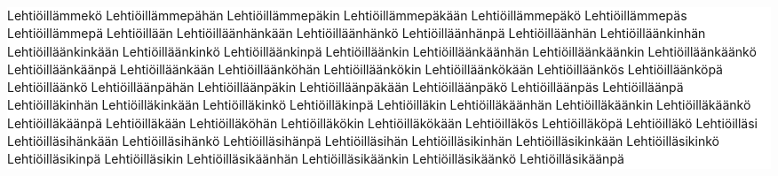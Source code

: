 Lehtiöillämmekö
Lehtiöillämmepähän
Lehtiöillämmepäkin
Lehtiöillämmepäkään
Lehtiöillämmepäkö
Lehtiöillämmepäs
Lehtiöillämmepä
Lehtiöillään
Lehtiöilläänhänkään
Lehtiöilläänhänkö
Lehtiöilläänhänpä
Lehtiöilläänhän
Lehtiöilläänkinhän
Lehtiöilläänkinkään
Lehtiöilläänkinkö
Lehtiöilläänkinpä
Lehtiöilläänkin
Lehtiöilläänkäänhän
Lehtiöilläänkäänkin
Lehtiöilläänkäänkö
Lehtiöilläänkäänpä
Lehtiöilläänkään
Lehtiöilläänköhän
Lehtiöilläänkökin
Lehtiöilläänkökään
Lehtiöilläänkös
Lehtiöilläänköpä
Lehtiöilläänkö
Lehtiöilläänpähän
Lehtiöilläänpäkin
Lehtiöilläänpäkään
Lehtiöilläänpäkö
Lehtiöilläänpäs
Lehtiöilläänpä
Lehtiöilläkinhän
Lehtiöilläkinkään
Lehtiöilläkinkö
Lehtiöilläkinpä
Lehtiöilläkin
Lehtiöilläkäänhän
Lehtiöilläkäänkin
Lehtiöilläkäänkö
Lehtiöilläkäänpä
Lehtiöilläkään
Lehtiöilläköhän
Lehtiöilläkökin
Lehtiöilläkökään
Lehtiöilläkös
Lehtiöilläköpä
Lehtiöilläkö
Lehtiöilläsi
Lehtiöilläsihänkään
Lehtiöilläsihänkö
Lehtiöilläsihänpä
Lehtiöilläsihän
Lehtiöilläsikinhän
Lehtiöilläsikinkään
Lehtiöilläsikinkö
Lehtiöilläsikinpä
Lehtiöilläsikin
Lehtiöilläsikäänhän
Lehtiöilläsikäänkin
Lehtiöilläsikäänkö
Lehtiöilläsikäänpä